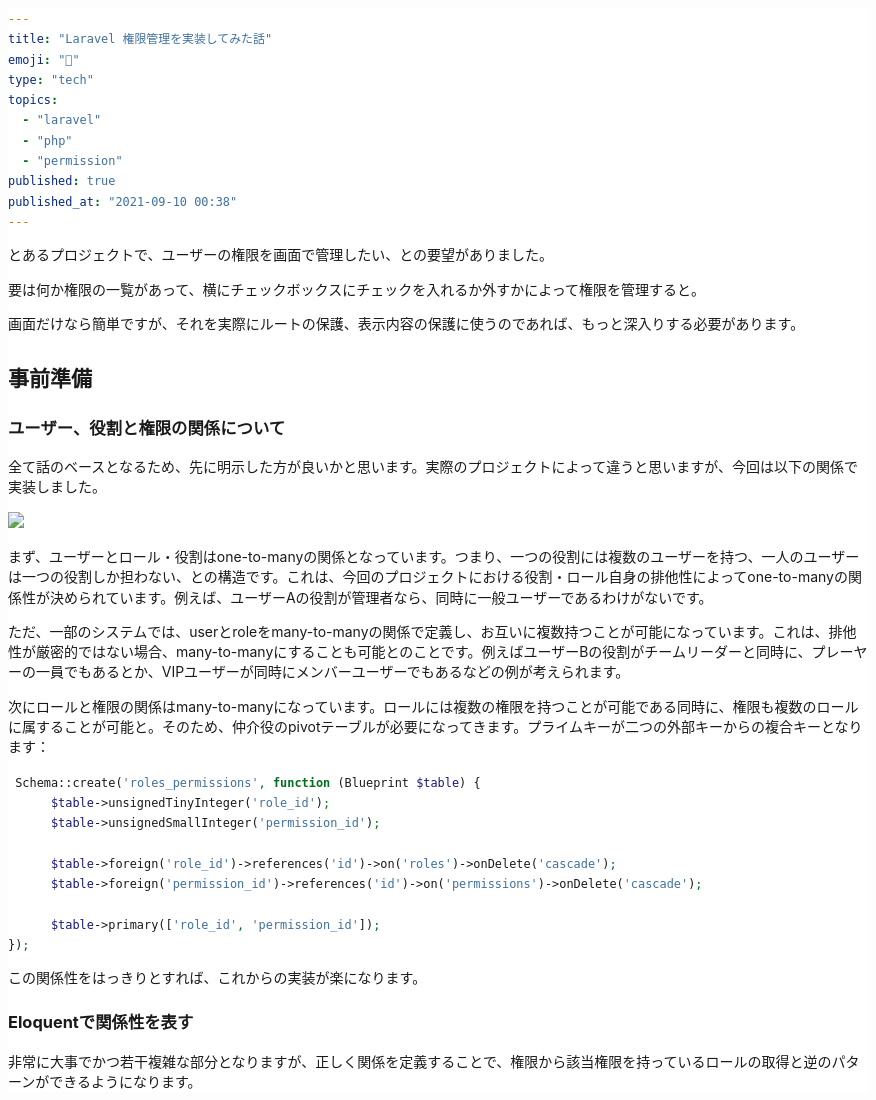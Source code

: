 ```yaml
---
title: "Laravel 権限管理を実装してみた話"
emoji: "💭"
type: "tech"
topics:
  - "laravel"
  - "php"
  - "permission"
published: true
published_at: "2021-09-10 00:38"
---
```


とあるプロジェクトで、ユーザーの権限を画面で管理したい、との要望がありました。

要は何か権限の一覧があって、横にチェックボックスにチェックを入れるか外すかによって権限を管理すると。

画面だけなら簡単ですが、それを実際にルートの保護、表示内容の保護に使うのであれば、もっと深入りする必要があります。

## 事前準備

### ユーザー、役割と権限の関係について

全て話のベースとなるため、先に明示した方が良いかと思います。実際のプロジェクトによって違うと思いますが、今回は以下の関係で実装しました。

![](https://storage.googleapis.com/zenn-user-upload/c269c18bfbc8045b56ba14eb.png)

まず、ユーザーとロール・役割はone-to-manyの関係となっています。つまり、一つの役割には複数のユーザーを持つ、一人のユーザーは一つの役割しか担わない、との構造です。これは、今回のプロジェクトにおける役割・ロール自身の排他性によってone-to-manyの関係性が決められています。例えば、ユーザーAの役割が管理者なら、同時に一般ユーザーであるわけがないです。

ただ、一部のシステムでは、userとroleをmany-to-manyの関係で定義し、お互いに複数持つことが可能になっています。これは、排他性が厳密的ではない場合、many-to-manyにすることも可能とのことです。例えばユーザーBの役割がチームリーダーと同時に、プレーヤーの一員でもあるとか、VIPユーザーが同時にメンバーユーザーでもあるなどの例が考えられます。

次にロールと権限の関係はmany-to-manyになっています。ロールには複数の権限を持つことが可能である同時に、権限も複数のロールに属することが可能と。そのため、仲介役のpivotテーブルが必要になってきます。プライムキーが二つの外部キーからの複合キーとなります：

```php
 Schema::create('roles_permissions', function (Blueprint $table) {
      $table->unsignedTinyInteger('role_id');
      $table->unsignedSmallInteger('permission_id');

      $table->foreign('role_id')->references('id')->on('roles')->onDelete('cascade');
      $table->foreign('permission_id')->references('id')->on('permissions')->onDelete('cascade');

      $table->primary(['role_id', 'permission_id']);
});
```

この関係性をはっきりとすれば、これからの実装が楽になります。

### Eloquentで関係性を表す

非常に大事でかつ若干複雑な部分となりますが、正しく関係を定義することで、権限から該当権限を持っているロールの取得と逆のパターンができるようになります。
